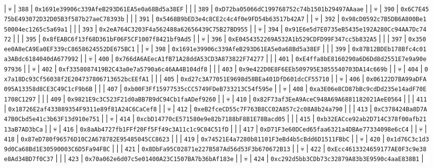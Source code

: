 | 💀 | `388` | `0x1691e39906c339AfeB293D61EA5e0a68Bd5a38EF` |
|  | `389` | `0xD72ba05066dC199768752c74b1501b29497AAaae` |
| 💀 | `390` | `0x6C7E4575bE493072D32D05B3f587b27aeC78393b` |
|  | `391` | `0x5468B9bED3e4c8CE2c4c4f0e9FD54b63517b42A7` |
| 💀 | `392` | `0x98cD0592c7B5DB6A800Be150004ec1265c5a69a1` |
|  | `393` | `0x2eA764C3203F4a562488a62656439C75B27BD955` |
| 💀 | `394` | `0x91E6e5d7E0735eB5435e192A280Cc94AA7Dc7472` |
|  | `395` | `0x8fEABC6f13f68D361bF06F5CF1007f8421bf9Ad5` |
| 💀 | `396` | `0xE0454352269A532A1b529CDFD99F347cc5b832A5` |
|  | `397` | `0x350ee0A8eCA9Ea0EF339cC8658624552DE675BC1` |
| 💀 | `398` | `0x1691e39906c339AfeB293D61EA5e0a68Bd5a38EF` |
|  | `399` | `0x87B12BDEb178Bfc4c01a3ABdc6184040dA677992` |
| 💀 | `400` | `0x766dA6AEecA1fB71A28ddA53CD3A873822F74277` |
|  | `401` | `0xE4ffa8bE8160290a6D6Dd8d2551E7e9a90e97936` |
| 💀 | `402` | `0xf3358087419B2C43a0e7a5790a6c46AA4B104df8` |
|  | `403` | `0x9e422D0E8F6EEb509795E3855540703DA14c669b` |
| 💀 | `404` | `0x7a18Dc93Cf56038f2E204737806713652bcEEfA1` |
|  | `405` | `0xd27c3A77051E9698d58BEa401DfD601dcCF55710` |
| 💀 | `406` | `0x06122D7BA99aDFA095A13358d8CE3C49C1cF9b6B` |
|  | `407` | `0xb00F3Ff15977535cCC5749FDeB733213C54f595e` |
| 💀 | `408` | `0xa3E06e8CD87bBc9cdDd235e14adF70E1708C1297` |
|  | `409` | `0x9821E9c3C523F21d0aBB7B9dC94Cb1faADef9260` |
| 💀 | `410` | `0x82F73af3EeA9AceC948A69A6881182021AeE0564` |
|  | `411` | `0x18726E2af433889354F9311e89f81A24C6CaCef8` |
| 💀 | `412` | `0xeB2fceCD55c7F763B8CC02A857c2c08A8b24a790` |
|  | `413` | `0xC378424Ba8D7A47B0Cbd5e41c3b63F13d910e751` |
| 💀 | `414` | `0xcbD14770cE571580e9e82b7188bF8B1E78Bacd05` |
|  | `415` | `0xb32EACce92ab2D714C378f00afb2113aB7AD3bCa` |
| 💀 | `416` | `0x8aAb4727fb1FFf20Ff5Ff49c3A11c1c9C04C51fD` |
|  | `417` | `0xD71F3e60DCed65faa6321a4DBAe77334098e6cC4` |
| 💀 | `418` | `0x87eD780f96576D10C2A678782E95485045CC8623` |
|  | `419` | `0x74521E4a7280b81101F3eBd4b5cBdd6D1511FBbC` |
| 💀 | `420` | `0x1d76C3c1d39d0Ca68Bd1E30590003C6D5Fa94FBC` |
|  | `421` | `0x8DbFa95C02871e227B587Ad56d53F3b670672B13` |
| 💀 | `422` | `0xEcc4613324659177AE0F3c9e38e8Ad34BD7f0C37` |
|  | `423` | `0x70a062e6d07c5e01400A23C1507BA7b36bAf183e` |
| 💀 | `424` | `0xc292d5bb3CDb73c32879A83b3E9590c4aaE838B1` |
